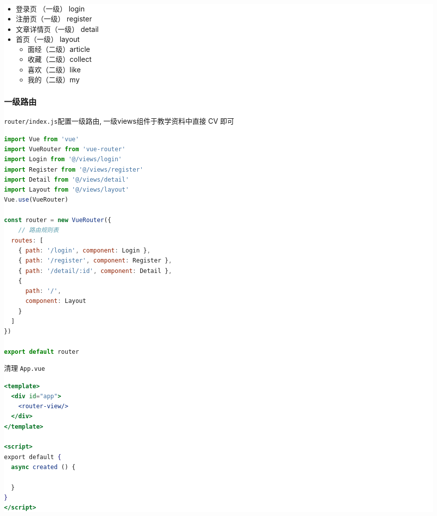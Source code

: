 - 登录页 （一级） login
- 注册页（一级） register
- 文章详情页（一级） detail
- 首页（一级） layout
  - 面经（二级）article
  - 收藏（二级）collect
  - 喜欢（二级）like
  - 我的（二级）my

### 一级路由

`router/index.js`配置一级路由,  一级views组件于教学资料中直接 CV 即可

```jsx
import Vue from 'vue'
import VueRouter from 'vue-router'
import Login from '@/views/login'
import Register from '@/views/register'
import Detail from '@/views/detail'
import Layout from '@/views/layout'
Vue.use(VueRouter)

const router = new VueRouter({
    // 路由规则表
  routes: [
    { path: '/login', component: Login },
    { path: '/register', component: Register },
    { path: '/detail/:id', component: Detail },
    {
      path: '/',
      component: Layout
    }
  ]
})

export default router
```

清理 `App.vue`

```jsx
<template>
  <div id="app">
    <router-view/>
  </div>
</template>

<script>
export default {
  async created () {

  }
}
</script>
```

